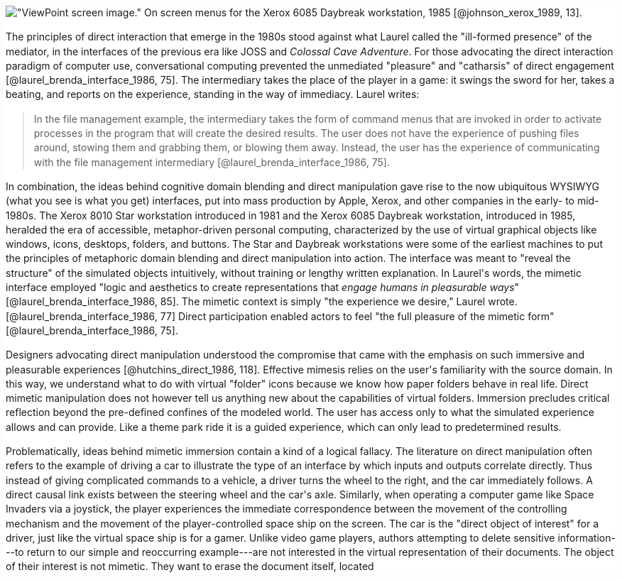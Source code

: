 !["ViewPoint screen image." On screen menus for the Xerox 6085 Daybreak
workstation, 1985 [@johnson_xerox_1989, 13].](images/xerox_star.png)

The principles of direct interaction that emerge in the 1980s stood against
what Laurel called the "ill-formed presence" of the mediator, in the
interfaces of the previous era like JOSS and *Colossal Cave Adventure*. For
those advocating the direct interaction paradigm of computer use,
conversational computing prevented the unmediated "pleasure" and "catharsis"
of direct engagement [@laurel_brenda_interface_1986, 75]. The intermediary
takes the place of the player in a game: it swings the sword for her, takes a
beating, and reports on the experience, standing in the way of immediacy.
Laurel writes:

> In the file management example, the intermediary takes the form of command
menus that are invoked in order to activate processes in the program that will
create the desired results. The user does not have the experience of pushing
files around, stowing them and grabbing them, or blowing them away. Instead,
the user has the experience of communicating with the file management
intermediary [@laurel_brenda_interface_1986, 75].

In combination, the ideas behind cognitive domain blending and direct
manipulation gave rise to the now ubiquitous WYSIWYG (what you see is what you
get) interfaces, put into mass production by Apple, Xerox, and other companies
in the early- to mid-1980s. The Xerox 8010 Star workstation introduced in 1981
and the Xerox 6085 Daybreak workstation, introduced in 1985, heralded the era
of accessible, metaphor-driven personal computing, characterized by the use of
virtual graphical objects like windows, icons, desktops, folders, and buttons.
The Star and Daybreak workstations were some of the earliest machines to put
the principles of metaphoric domain blending and direct manipulation into
action. The interface was meant to "reveal the structure" of the simulated
objects intuitively, without training or lengthy written explanation. In
Laurel's words, the mimetic interface employed "logic and aesthetics to create
representations that *engage humans in pleasurable ways*"
[@laurel_brenda_interface_1986, 85]. The mimetic context is simply "the
experience we desire," Laurel wrote.[@laurel_brenda_interface_1986, 77] Direct
participation enabled actors to feel "the full pleasure of the mimetic form"
[@laurel_brenda_interface_1986, 75].

Designers advocating direct manipulation understood the compromise that came
with the emphasis on such immersive and pleasurable experiences
[@hutchins_direct_1986, 118]. Effective mimesis relies on the user's
familiarity with the source domain. In this way, we understand what to do with
virtual "folder" icons because we know how paper folders behave in real life.
Direct mimetic manipulation does not however tell us anything new about the
capabilities of virtual folders. Immersion precludes critical reflection
beyond the pre-defined confines of the modeled world. The user has access only
to what the simulated experience allows and can provide. Like a theme park
ride it is a guided experience, which can only lead to predetermined
results.

Problematically, ideas behind mimetic immersion contain a kind of a logical
fallacy. The literature on direct manipulation often refers to the example of
driving a car to illustrate the type of an interface by which inputs and
outputs correlate directly. Thus instead of giving complicated commands to a
vehicle, a driver turns the wheel to the right, and the car immediately
follows. A direct causal link exists between the steering wheel and the car's
axle. Similarly, when operating a computer game like Space Invaders via a
joystick, the player experiences the immediate correspondence between the
movement of the controlling mechanism and the movement of the
player-controlled space ship on the screen. The car is the "direct object of
interest" for a driver, just like the virtual space ship is for a gamer.
Unlike video game players, authors attempting to delete sensitive
information---to return to our simple and reoccurring example---are not
interested in the virtual representation of their documents. The object of
their interest is not mimetic. They want to erase the document itself, located

[^ln1-carroll]: @carroll_annotated_1960, 55. See @huxley_raven_1976 and
[^ln1-count]: Rick Adams and David Kinder maintain the source code for a number
[^ln1-database]: In describing his Relational Calculus Expression for Metaphor
[^ln1-dead]: For a book length summary on this topic see
[^ln1-greek]: In modern Greece metaphor is the ordinary word for
[^ln1-icon]: I am using the traditional Peircian distinction between symbol,
[^ln1-metalakoff]: [@lakoff_contemporary_1998, 245] See also
[^ln1-mindflex]: The American toy giant Mattel makes a game called "Mindflex."
[^ln1-nested]: The notion of "digital text" itself is a metaphor. Files do not
[^ln1-peirce]: Charles Sanders Peirce, a philosopher of language whose
[^ln1-rmedium]: For example, see Paul Ricoeur writing on the change in media